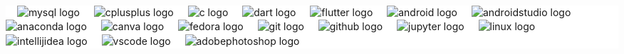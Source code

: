   <img width="12" />
  <img src="https://skillicons.dev/icons?i=mysql" height="40" alt="mysql logo"  />
  <img width="12" />
  <img src="https://skillicons.dev/icons?i=cpp" height="40" alt="cplusplus logo"  />
  <img width="12" />
  <img src="https://skillicons.dev/icons?i=c" height="40" alt="c logo"  />
  <img width="12" />
  <img src="https://skillicons.dev/icons?i=dart" height="40" alt="dart logo"  />
  <img width="12" />
  <img src="https://skillicons.dev/icons?i=flutter" height="40" alt="flutter logo"  />
  <img width="12" />
  <img src="https://cdn.simpleicons.org/android/3DDC84" height="40" alt="android logo"  />
  <img width="12" />
  <img src="https://cdn.jsdelivr.net/gh/devicons/devicon/icons/androidstudio/androidstudio-original.svg" height="40" alt="androidstudio logo"  />
  <img width="12" />
  <img src="https://cdn.jsdelivr.net/gh/devicons/devicon/icons/anaconda/anaconda-original.svg" height="40" alt="anaconda logo"  />
  <img width="12" />
  <img src="https://cdn.simpleicons.org/canva/00C4CC" height="40" alt="canva logo"  />
  <img width="12" />
  <img src="https://cdn.simpleicons.org/fedora/51A2DA" height="40" alt="fedora logo"  />
  <img width="12" />
  <img src="https://skillicons.dev/icons?i=git" height="40" alt="git logo"  />
  <img width="12" />
  <img src="https://skillicons.dev/icons?i=github" height="40" alt="github logo"  />
  <img width="12" />
  <img src="https://cdn.simpleicons.org/jupyter/F37626" height="40" alt="jupyter logo"  />
  <img width="12" />
  <img src="https://cdn.simpleicons.org/linux/FCC624" height="40" alt="linux logo"  />
  <img width="12" />
  <img src="https://skillicons.dev/icons?i=idea" height="40" alt="intellijidea logo"  />
  <img width="12" />
  <img src="https://skillicons.dev/icons?i=vscode" height="40" alt="vscode logo"  />
  <img width="12" />
  <img src="https://skillicons.dev/icons?i=ps" height="40" alt="adobephotoshop logo"  />
</div>
